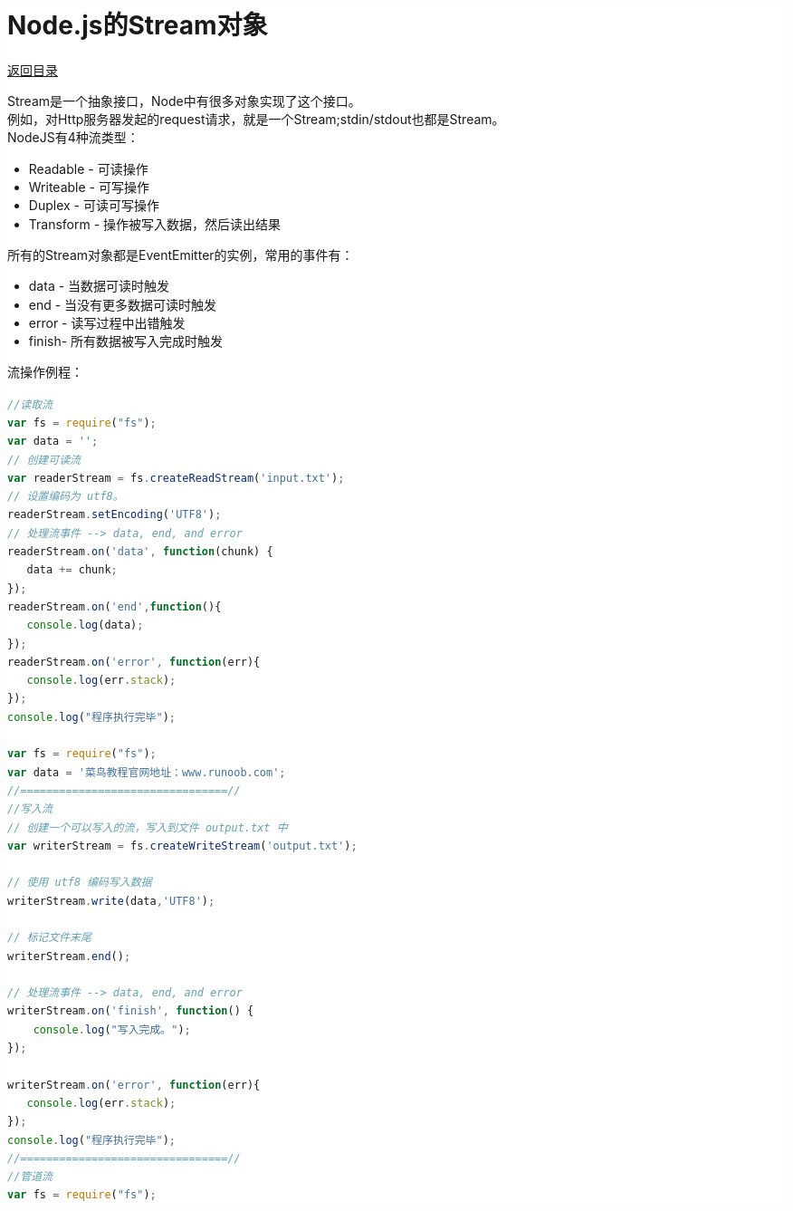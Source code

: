 # Node.js的Stream对象

[返回目录](#目录)   

Stream是一个抽象接口，Node中有很多对象实现了这个接口。  
例如，对Http服务器发起的request请求，就是一个Stream;stdin/stdout也都是Stream。  
NodeJS有4种流类型：  
- Readable  -   可读操作
- Writeable -   可写操作
- Duplex    -   可读可写操作
- Transform -   操作被写入数据，然后读出结果

所有的Stream对象都是EventEmitter的实例，常用的事件有：
- data  -   当数据可读时触发
- end   -   当没有更多数据可读时触发
- error -   读写过程中出错触发
- finish-   所有数据被写入完成时触发

流操作例程：
```js
//读取流
var fs = require("fs");
var data = '';
// 创建可读流
var readerStream = fs.createReadStream('input.txt');
// 设置编码为 utf8。
readerStream.setEncoding('UTF8');
// 处理流事件 --> data, end, and error
readerStream.on('data', function(chunk) {
   data += chunk;
});
readerStream.on('end',function(){
   console.log(data);
});
readerStream.on('error', function(err){
   console.log(err.stack);
});
console.log("程序执行完毕");

var fs = require("fs");
var data = '菜鸟教程官网地址：www.runoob.com';
//================================//
//写入流
// 创建一个可以写入的流，写入到文件 output.txt 中
var writerStream = fs.createWriteStream('output.txt');

// 使用 utf8 编码写入数据
writerStream.write(data,'UTF8');

// 标记文件末尾
writerStream.end();

// 处理流事件 --> data, end, and error
writerStream.on('finish', function() {
    console.log("写入完成。");
});

writerStream.on('error', function(err){
   console.log(err.stack);
});
console.log("程序执行完毕");
//================================//
//管道流
var fs = require("fs");
```